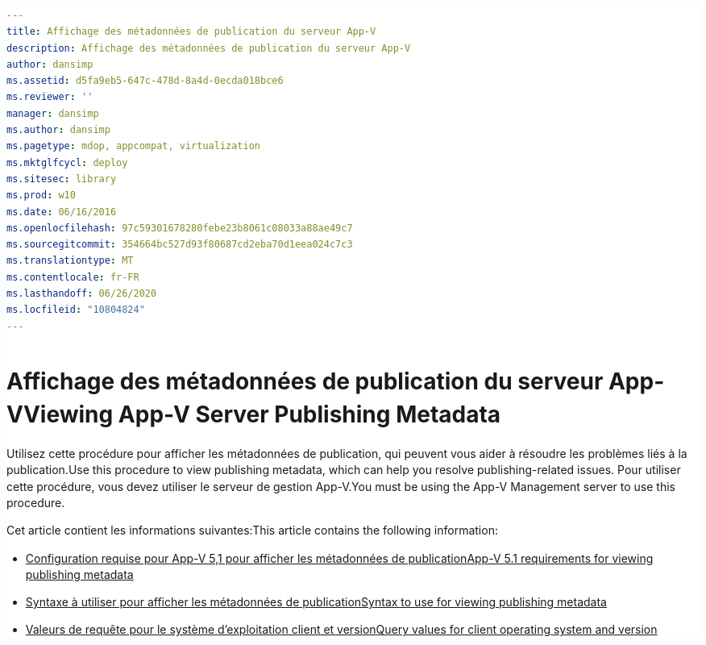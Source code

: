 ```yaml
---
title: Affichage des métadonnées de publication du serveur App-V
description: Affichage des métadonnées de publication du serveur App-V
author: dansimp
ms.assetid: d5fa9eb5-647c-478d-8a4d-0ecda018bce6
ms.reviewer: ''
manager: dansimp
ms.author: dansimp
ms.pagetype: mdop, appcompat, virtualization
ms.mktglfcycl: deploy
ms.sitesec: library
ms.prod: w10
ms.date: 06/16/2016
ms.openlocfilehash: 97c59301678280febe23b8061c08033a88ae49c7
ms.sourcegitcommit: 354664bc527d93f80687cd2eba70d1eea024c7c3
ms.translationtype: MT
ms.contentlocale: fr-FR
ms.lasthandoff: 06/26/2020
ms.locfileid: "10804824"
---
```

# <span data-ttu-id="8b7fb-103">Affichage des métadonnées de publication du serveur App-V</span><span class="sxs-lookup"><span data-stu-id="8b7fb-103">Viewing App-V Server Publishing Metadata</span></span>


<span data-ttu-id="8b7fb-104">Utilisez cette procédure pour afficher les métadonnées de publication, qui peuvent vous aider à résoudre les problèmes liés à la publication.</span><span class="sxs-lookup"><span data-stu-id="8b7fb-104">Use this procedure to view publishing metadata, which can help you resolve publishing-related issues.</span></span> <span data-ttu-id="8b7fb-105">Pour utiliser cette procédure, vous devez utiliser le serveur de gestion App-V.</span><span class="sxs-lookup"><span data-stu-id="8b7fb-105">You must be using the App-V Management server to use this procedure.</span></span>

<span data-ttu-id="8b7fb-106">Cet article contient les informations suivantes:</span><span class="sxs-lookup"><span data-stu-id="8b7fb-106">This article contains the following information:</span></span>

-   [<span data-ttu-id="8b7fb-107">Configuration requise pour App-V 5,1 pour afficher les métadonnées de publication</span><span class="sxs-lookup"><span data-stu-id="8b7fb-107">App-V 5.1 requirements for viewing publishing metadata</span></span>](#bkmk-51-reqs-pub-meta)

-   [<span data-ttu-id="8b7fb-108">Syntaxe à utiliser pour afficher les métadonnées de publication</span><span class="sxs-lookup"><span data-stu-id="8b7fb-108">Syntax to use for viewing publishing metadata</span></span>](#bkmk-syntax-view-pub-meta)

-   [<span data-ttu-id="8b7fb-109">Valeurs de requête pour le système d’exploitation client et version</span><span class="sxs-lookup"><span data-stu-id="8b7fb-109">Query values for client operating system and version</span></span>](#bkmk-values-query-pub-meta)
